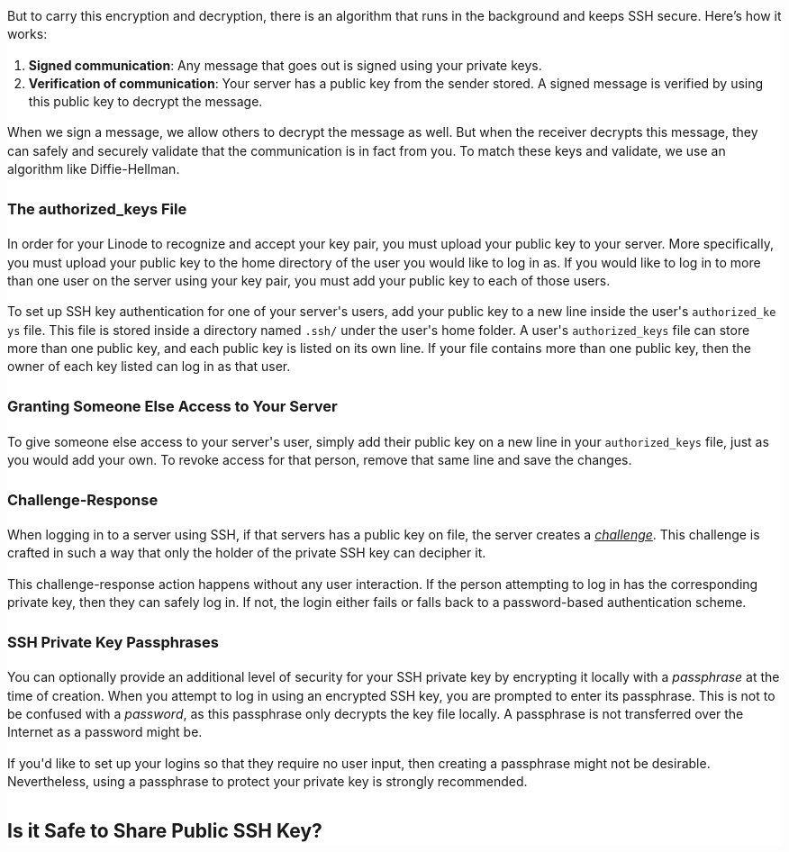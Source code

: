 But to carry this encryption and decryption, there is an algorithm that runs in the background and keeps SSH secure. Here’s how it works:

1. **Signed communication**: Any message that goes out is signed using your private keys.
2. **Verification of communication**: Your server has a public key from the sender stored. A signed message is verified by using this public key to decrypt the message.

When we sign a message, we allow others to decrypt the message as well. But when the receiver decrypts this message, they can safely and securely validate that the communication is in fact from you. To match these keys and validate, we use an algorithm like Diffie-Hellman.

### The authorized_keys File

In order for your Linode to recognize and accept your key pair, you must upload your public key to your server. More specifically, you must upload your public key to the home directory of the user you would like to log in as. If you would like to log in to more than one user on the server using your key pair, you must add your public key to each of those users.

To set up SSH key authentication for one of your server's users, add your public key to a new line inside the user's `authorized_keys` file. This file is stored inside a directory named `.ssh/` under the user's home folder. A user's `authorized_keys` file can store more than one public key, and each public key is listed on its own line. If your file contains more than one public key, then the owner of each key listed can log in as that user.

### Granting Someone Else Access to Your Server

To give someone else access to your server's user, simply add their public key on a new line in your `authorized_keys` file, just as you would add your own. To revoke access for that person, remove that same line and save the changes.

### Challenge-Response

When logging in to a server using SSH, if that servers has a public key on file, the server creates a [*challenge*](https://en.wikipedia.org/wiki/Challenge–response_authentication). This challenge is crafted in such a way that only the holder of the private SSH key can decipher it.

This challenge-response action happens without any user interaction. If the person attempting to log in has the corresponding private key, then they can safely log in. If not, the login either fails or falls back to a password-based authentication scheme.

### SSH Private Key Passphrases

You can optionally provide an additional level of security for your SSH private key by encrypting it locally with a *passphrase* at the time of creation. When you attempt to log in using an encrypted SSH key, you are prompted to enter its passphrase. This is not to be confused with a *password*, as this passphrase only decrypts the key file locally. A passphrase is not transferred over the Internet as a password might be.

If you'd like to set up your logins so that they require no user input, then creating a passphrase might not be desirable. Nevertheless, using a passphrase to protect your private key is strongly recommended.

## Is it Safe to Share Public SSH Key?
